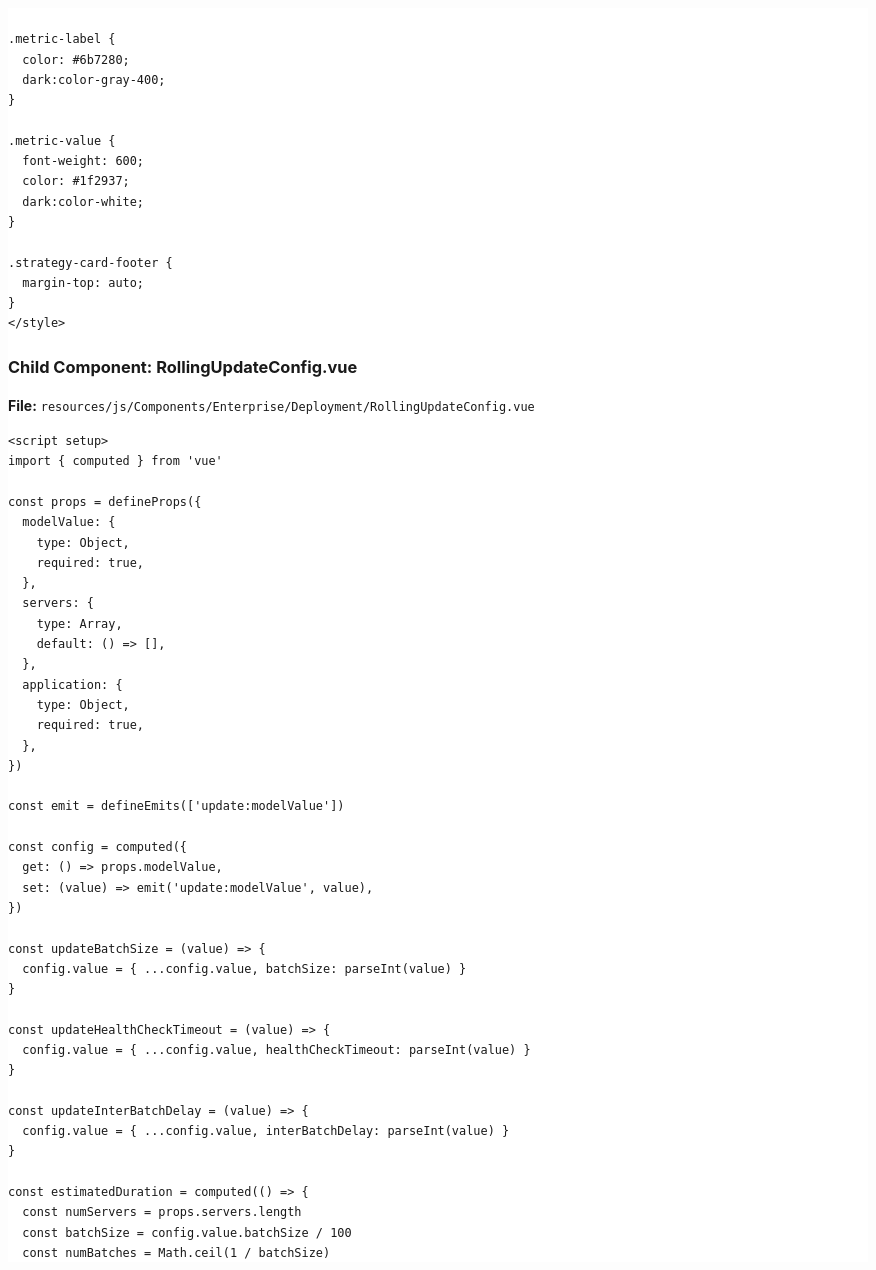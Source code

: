 ```vue

.metric-label {
  color: #6b7280;
  dark:color-gray-400;
}

.metric-value {
  font-weight: 600;
  color: #1f2937;
  dark:color-white;
}

.strategy-card-footer {
  margin-top: auto;
}
</style>
```

### Child Component: RollingUpdateConfig.vue

**File:** `resources/js/Components/Enterprise/Deployment/RollingUpdateConfig.vue`

```vue
<script setup>
import { computed } from 'vue'

const props = defineProps({
  modelValue: {
    type: Object,
    required: true,
  },
  servers: {
    type: Array,
    default: () => [],
  },
  application: {
    type: Object,
    required: true,
  },
})

const emit = defineEmits(['update:modelValue'])

const config = computed({
  get: () => props.modelValue,
  set: (value) => emit('update:modelValue', value),
})

const updateBatchSize = (value) => {
  config.value = { ...config.value, batchSize: parseInt(value) }
}

const updateHealthCheckTimeout = (value) => {
  config.value = { ...config.value, healthCheckTimeout: parseInt(value) }
}

const updateInterBatchDelay = (value) => {
  config.value = { ...config.value, interBatchDelay: parseInt(value) }
}

const estimatedDuration = computed(() => {
  const numServers = props.servers.length
  const batchSize = config.value.batchSize / 100
  const numBatches = Math.ceil(1 / batchSize)
```